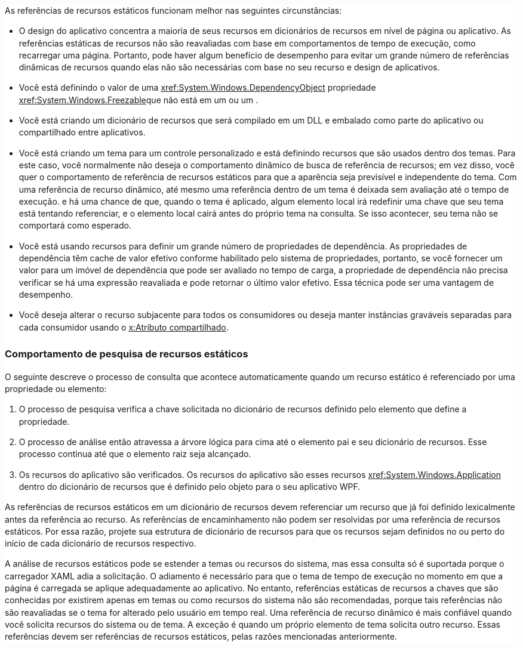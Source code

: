 As referências de recursos estáticos funcionam melhor nas seguintes circunstâncias:

- O design do aplicativo concentra a maioria de seus recursos em dicionários de recursos em nível de página ou aplicativo. As referências estáticas de recursos não são reavaliadas com base em comportamentos de tempo de execução, como recarregar uma página. Portanto, pode haver algum benefício de desempenho para evitar um grande número de referências dinâmicas de recursos quando elas não são necessárias com base no seu recurso e design de aplicativos.

- Você está definindo o valor de uma <xref:System.Windows.DependencyObject> propriedade <xref:System.Windows.Freezable>que não está em um ou um .

- Você está criando um dicionário de recursos que será compilado em um DLL e embalado como parte do aplicativo ou compartilhado entre aplicativos.

- Você está criando um tema para um controle personalizado e está definindo recursos que são usados dentro dos temas. Para este caso, você normalmente não deseja o comportamento dinâmico de busca de referência de recursos; em vez disso, você quer o comportamento de referência de recursos estáticos para que a aparência seja previsível e independente do tema. Com uma referência de recurso dinâmico, até mesmo uma referência dentro de um tema é deixada sem avaliação até o tempo de execução. e há uma chance de que, quando o tema é aplicado, algum elemento local irá redefinir uma chave que seu tema está tentando referenciar, e o elemento local cairá antes do próprio tema na consulta. Se isso acontecer, seu tema não se comportará como esperado.

- Você está usando recursos para definir um grande número de propriedades de dependência. As propriedades de dependência têm cache de valor efetivo conforme habilitado pelo sistema de propriedades, portanto, se você fornecer um valor para um imóvel de dependência que pode ser avaliado no tempo de carga, a propriedade de dependência não precisa verificar se há uma expressão reavaliada e pode retornar o último valor efetivo. Essa técnica pode ser uma vantagem de desempenho.

- Você deseja alterar o recurso subjacente para todos os consumidores ou deseja manter instâncias graváveis separadas para cada consumidor usando o [x:Atributo compartilhado](../xaml-services/xshared-attribute.md).

### <a name="static-resource-lookup-behavior"></a>Comportamento de pesquisa de recursos estáticos

O seguinte descreve o processo de consulta que acontece automaticamente quando um recurso estático é referenciado por uma propriedade ou elemento:

01. O processo de pesquisa verifica a chave solicitada no dicionário de recursos definido pelo elemento que define a propriedade.

01. O processo de análise então atravessa a árvore lógica para cima até o elemento pai e seu dicionário de recursos. Esse processo continua até que o elemento raiz seja alcançado.

01. Os recursos do aplicativo são verificados. Os recursos do aplicativo são esses recursos <xref:System.Windows.Application> dentro do dicionário de recursos que é definido pelo objeto para o seu aplicativo WPF.

As referências de recursos estáticos em um dicionário de recursos devem referenciar um recurso que já foi definido lexicalmente antes da referência ao recurso. As referências de encaminhamento não podem ser resolvidas por uma referência de recursos estáticos. Por essa razão, projete sua estrutura de dicionário de recursos para que os recursos sejam definidos no ou perto do início de cada dicionário de recursos respectivo.

A análise de recursos estáticos pode se estender a temas ou recursos do sistema, mas essa consulta só é suportada porque o carregador XAML adia a solicitação. O adiamento é necessário para que o tema de tempo de execução no momento em que a página é carregada se aplique adequadamente ao aplicativo. No entanto, referências estáticas de recursos a chaves que são conhecidas por existirem apenas em temas ou como recursos do sistema não são recomendadas, porque tais referências não são reavaliadas se o tema for alterado pelo usuário em tempo real. Uma referência de recurso dinâmico é mais confiável quando você solicita recursos do sistema ou de tema. A exceção é quando um próprio elemento de tema solicita outro recurso. Essas referências devem ser referências de recursos estáticos, pelas razões mencionadas anteriormente.
